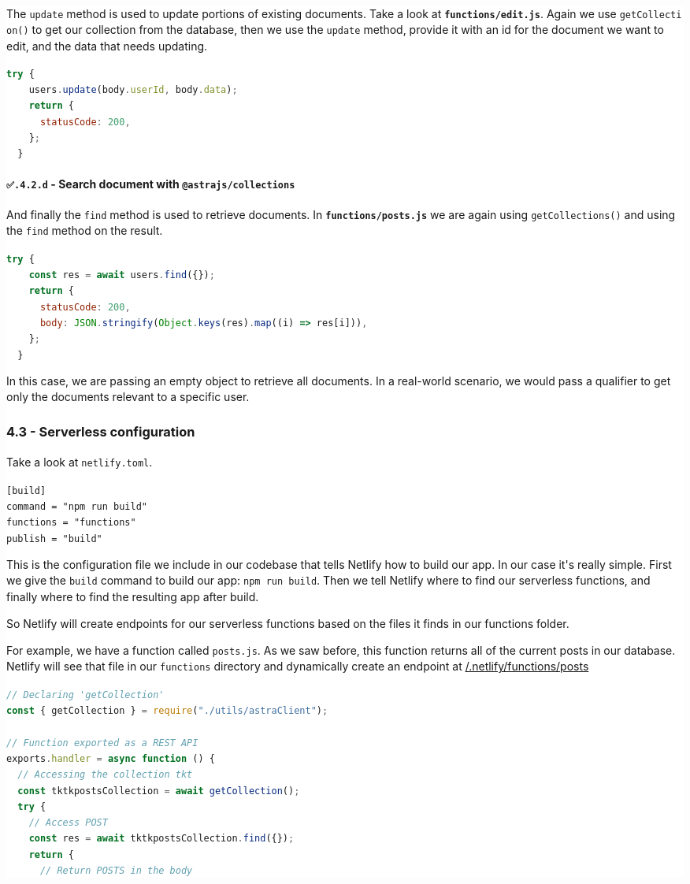The `update` method is used to update portions of existing documents. Take a look at **`functions/edit.js`**. Again we use `getCollection()` to get our collection from the database, then we use the `update` method, provide it with an id for the document we want to edit, and the data that needs updating.

``` javascript
try {
    users.update(body.userId, body.data);
    return {
      statusCode: 200,
    };
  }
```

#### `✅.4.2.d` - Search document with `@astrajs/collections`  

And finally the `find` method is used to retrieve documents. In **`functions/posts.js`** we are again using `getCollections()` and using the `find` method on the result.

``` javascript
try {
    const res = await users.find({});
    return {
      statusCode: 200,
      body: JSON.stringify(Object.keys(res).map((i) => res[i])),
    };
  }
```

In this case, we are passing an empty object to retrieve all documents. In a real-world scenario, we would pass a qualifier to get only the documents relevant to a specific user.

### 4.3 - Serverless configuration

Take a look at `netlify.toml`.

```init
[build]
command = "npm run build"
functions = "functions"
publish = "build"
```

This is the configuration file we include in our codebase that tells Netlify how to build our app. In our case it's really simple. First we give the `build` command to build our app: `npm run build`. Then we tell Netlify where to find our serverless functions, and finally where to find the resulting app after build.

So Netlify will create endpoints for our serverless functions based on the files it finds in our functions folder.

For example, we have a function called `posts.js`. As we saw before, this function returns all of the current posts in our database. Netlify will see that file in our `functions` directory and dynamically create an endpoint at [/.netlify/functions/posts](./functions/posts.js)

```javascript
// Declaring 'getCollection'
const { getCollection } = require("./utils/astraClient");

// Function exported as a REST API
exports.handler = async function () {
  // Accessing the collection tkt
  const tktkpostsCollection = await getCollection();
  try {
    // Access POST
    const res = await tktkpostsCollection.find({});
    return {
      // Return POSTS in the body
```